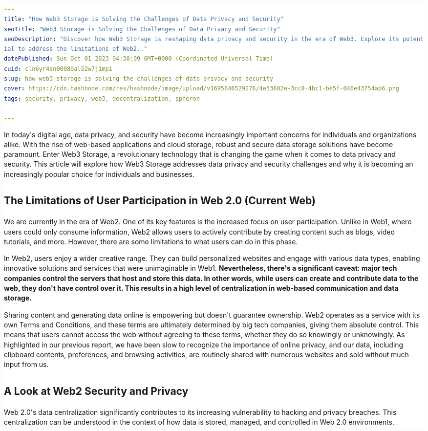 ```yaml
---
title: "How Web3 Storage is Solving the Challenges of Data Privacy and Security"
seoTitle: "Web3 Storage is Solving the Challenges of Data Privacy and Security"
seoDescription: "Discover how Web3 Storage is reshaping data privacy and security in the era of Web3. Explore its potential to address the limitations of Web2.."
datePublished: Sun Oct 01 2023 04:30:09 GMT+0000 (Coordinated Universal Time)
cuid: cln6yr4sn00080al52w7j1mpi
slug: how-web3-storage-is-solving-the-challenges-of-data-privacy-and-security
cover: https://cdn.hashnode.com/res/hashnode/image/upload/v1695646529276/4e53602e-3cc8-4bc1-be5f-046e43754ab6.png
tags: security, privacy, web3, decentralization, spheron

---
```


In today's digital age, data privacy, and security have become increasingly important concerns for individuals and organizations alike. With the rise of web-based applications and cloud storage, robust and secure data storage solutions have become paramount. Enter Web3 Storage, a revolutionary technology that is changing the game when it comes to data privacy and security. This article will explore how Web3 Storage addresses data privacy and security challenges and why it is becoming an increasingly popular choice for individuals and businesses.

## The Limitations of User Participation in Web 2.0 (Current Web)

We are currently in the era of [Web2](https://en.wikipedia.org/wiki/Web_2.0). One of its key features is the increased focus on user participation. Unlike in [Web1](https://en.wikipedia.org/wiki/Web_2.0#Web_1.0), where users could only consume information, Web2 allows users to actively contribute by creating content such as blogs, video tutorials, and more. However, there are some limitations to what users can do in this phase.

In Web2, users enjoy a wider creative range. They can build personalized websites and engage with various data types, enabling innovative solutions and services that were unimaginable in Web1. **Nevertheless, there's a significant caveat: major tech companies control the servers that host and store this data. In other words, while users can create and contribute data to the web, they don't have control over it. This results in a high level of centralization in web-based communication and data storage.**

Sharing content and generating data online is empowering but doesn't guarantee ownership. Web2 operates as a service with its own Terms and Conditions, and these terms are ultimately determined by big tech companies, giving them absolute control. This means that users cannot access the web without agreeing to these terms, whether they do so knowingly or unknowingly. As highlighted in our previous report, we have been slow to recognize the importance of online privacy, and our data, including clipboard contents, preferences, and browsing activities, are routinely shared with numerous websites and sold without much input from us.

## A Look at Web2 Security and Privacy

Web 2.0's data centralization significantly contributes to its increasing vulnerability to hacking and privacy breaches. This centralization can be understood in the context of how data is stored, managed, and controlled in Web 2.0 environments.
